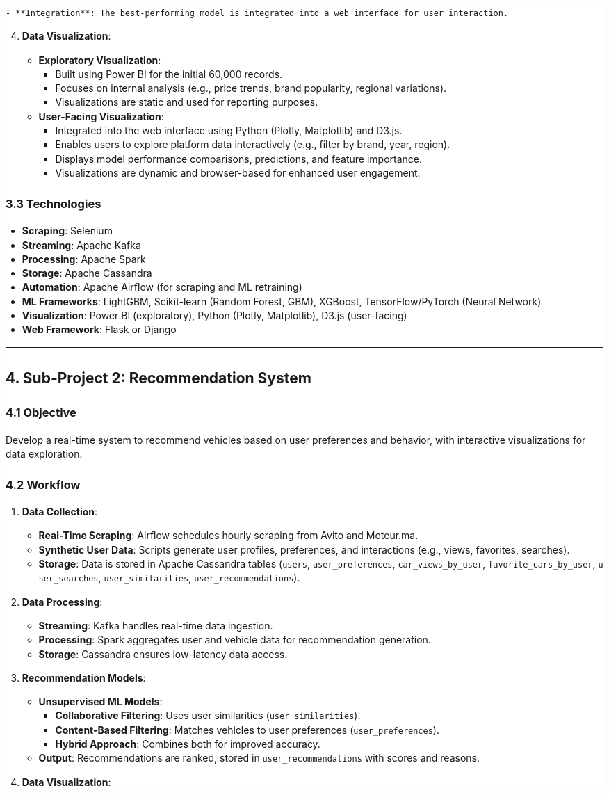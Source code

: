     - **Integration**: The best-performing model is integrated into a web interface for user interaction.
4. **Data Visualization**:
    
    - **Exploratory Visualization**:
        - Built using Power BI for the initial 60,000 records.
        - Focuses on internal analysis (e.g., price trends, brand popularity, regional variations).
        - Visualizations are static and used for reporting purposes.
    - **User-Facing Visualization**:
        - Integrated into the web interface using Python (Plotly, Matplotlib) and D3.js.
        - Enables users to explore platform data interactively (e.g., filter by brand, year, region).
        - Displays model performance comparisons, predictions, and feature importance.
        - Visualizations are dynamic and browser-based for enhanced user engagement.

### 3.3 Technologies

- **Scraping**: Selenium
- **Streaming**: Apache Kafka
- **Processing**: Apache Spark
- **Storage**: Apache Cassandra
- **Automation**: Apache Airflow (for scraping and ML retraining)
- **ML Frameworks**: LightGBM, Scikit-learn (Random Forest, GBM), XGBoost, TensorFlow/PyTorch (Neural Network)
- **Visualization**: Power BI (exploratory), Python (Plotly, Matplotlib), D3.js (user-facing)
- **Web Framework**: Flask or Django

---

## 4. Sub-Project 2: Recommendation System

### 4.1 Objective

Develop a real-time system to recommend vehicles based on user preferences and behavior, with interactive visualizations for data exploration.

### 4.2 Workflow

1. **Data Collection**:
    
    - **Real-Time Scraping**: Airflow schedules hourly scraping from Avito and Moteur.ma.
    - **Synthetic User Data**: Scripts generate user profiles, preferences, and interactions (e.g., views, favorites, searches).
    - **Storage**: Data is stored in Apache Cassandra tables (`users`, `user_preferences`, `car_views_by_user`, `favorite_cars_by_user`, `user_searches`, `user_similarities`, `user_recommendations`).
2. **Data Processing**:
    
    - **Streaming**: Kafka handles real-time data ingestion.
    - **Processing**: Spark aggregates user and vehicle data for recommendation generation.
    - **Storage**: Cassandra ensures low-latency data access.
3. **Recommendation Models**:
    
    - **Unsupervised ML Models**:
        - **Collaborative Filtering**: Uses user similarities (`user_similarities`).
        - **Content-Based Filtering**: Matches vehicles to user preferences (`user_preferences`).
        - **Hybrid Approach**: Combines both for improved accuracy.
    - **Output**: Recommendations are ranked, stored in `user_recommendations` with scores and reasons.
4. **Data Visualization**:
    